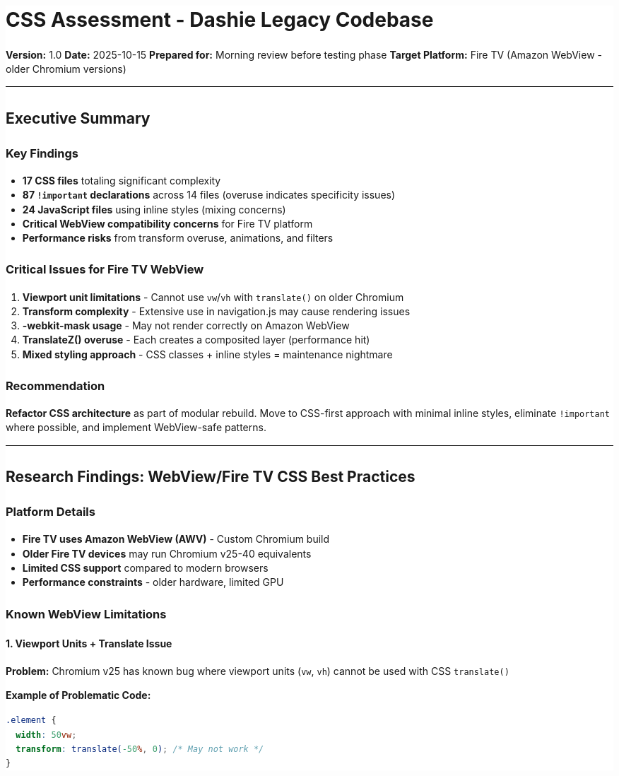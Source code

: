 # CSS Assessment - Dashie Legacy Codebase
**Version:** 1.0
**Date:** 2025-10-15
**Prepared for:** Morning review before testing phase
**Target Platform:** Fire TV (Amazon WebView - older Chromium versions)

---

## Executive Summary

### Key Findings
- **17 CSS files** totaling significant complexity
- **87 `!important` declarations** across 14 files (overuse indicates specificity issues)
- **24 JavaScript files** using inline styles (mixing concerns)
- **Critical WebView compatibility concerns** for Fire TV platform
- **Performance risks** from transform overuse, animations, and filters

### Critical Issues for Fire TV WebView
1. **Viewport unit limitations** - Cannot use `vw`/`vh` with `translate()` on older Chromium
2. **Transform complexity** - Extensive use in navigation.js may cause rendering issues
3. **-webkit-mask usage** - May not render correctly on Amazon WebView
4. **TranslateZ() overuse** - Each creates a composited layer (performance hit)
5. **Mixed styling approach** - CSS classes + inline styles = maintenance nightmare

### Recommendation
**Refactor CSS architecture** as part of modular rebuild. Move to CSS-first approach with minimal inline styles, eliminate `!important` where possible, and implement WebView-safe patterns.

---

## Research Findings: WebView/Fire TV CSS Best Practices

### Platform Details
- **Fire TV uses Amazon WebView (AWV)** - Custom Chromium build
- **Older Fire TV devices** may run Chromium v25-40 equivalents
- **Limited CSS support** compared to modern browsers
- **Performance constraints** - older hardware, limited GPU

### Known WebView Limitations

#### 1. Viewport Units + Translate Issue
**Problem:** Chromium v25 has known bug where viewport units (`vw`, `vh`) cannot be used with CSS `translate()`

**Example of Problematic Code:**
```css
.element {
  width: 50vw;
  transform: translate(-50%, 0); /* May not work */
}
```

